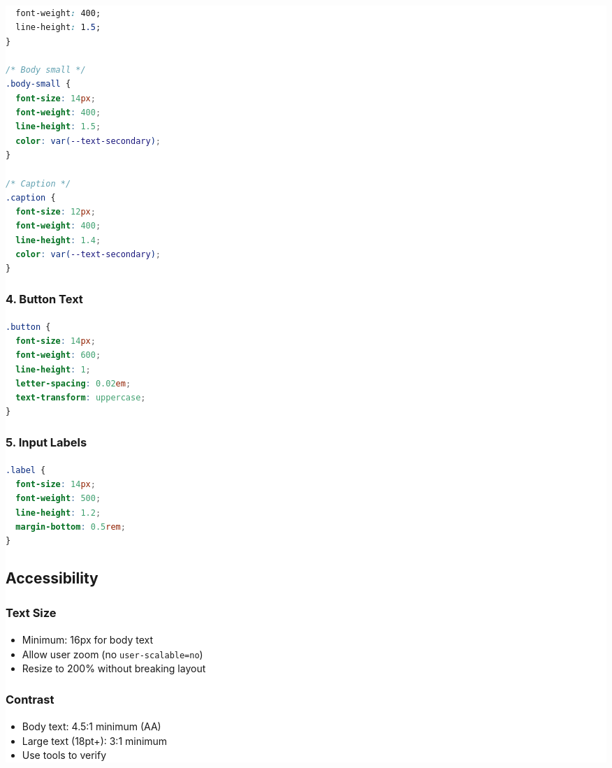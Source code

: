 ```css
  font-weight: 400;
  line-height: 1.5;
}

/* Body small */
.body-small {
  font-size: 14px;
  font-weight: 400;
  line-height: 1.5;
  color: var(--text-secondary);
}

/* Caption */
.caption {
  font-size: 12px;
  font-weight: 400;
  line-height: 1.4;
  color: var(--text-secondary);
}
```

### 4. Button Text
```css
.button {
  font-size: 14px;
  font-weight: 600;
  line-height: 1;
  letter-spacing: 0.02em;
  text-transform: uppercase;
}
```

### 5. Input Labels
```css
.label {
  font-size: 14px;
  font-weight: 500;
  line-height: 1.2;
  margin-bottom: 0.5rem;
}
```

## Accessibility

### Text Size
- Minimum: 16px for body text
- Allow user zoom (no `user-scalable=no`)
- Resize to 200% without breaking layout

### Contrast
- Body text: 4.5:1 minimum (AA)
- Large text (18pt+): 3:1 minimum
- Use tools to verify

